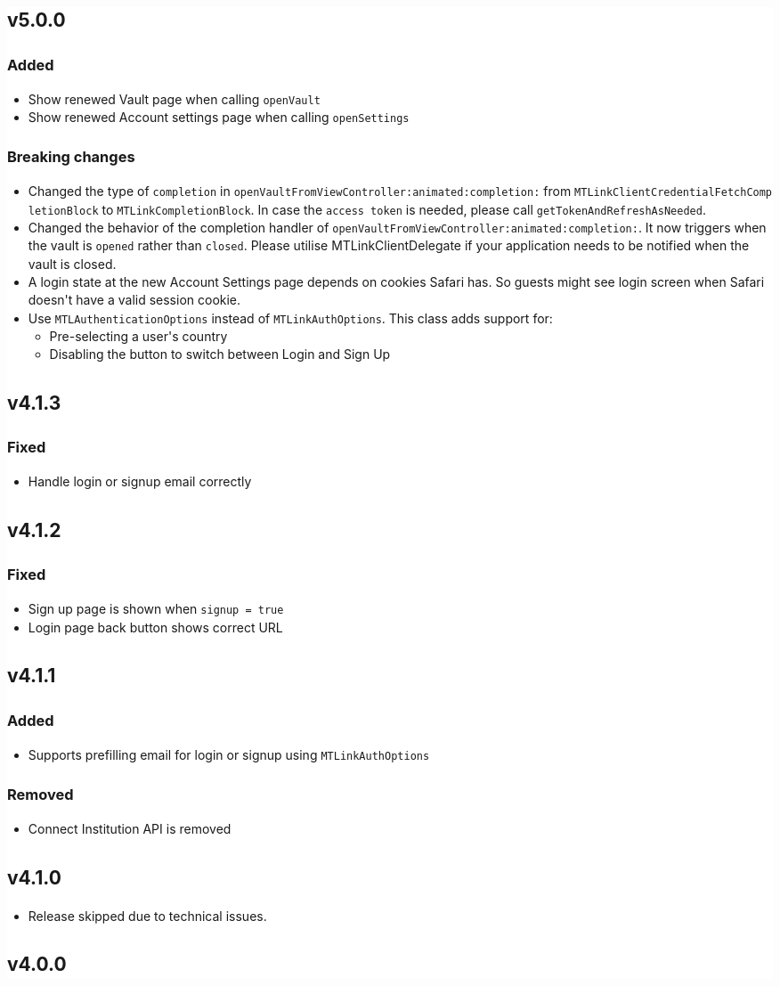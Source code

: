 ## v5.0.0

### Added

- Show renewed Vault page when calling `openVault`
- Show renewed Account settings page when calling `openSettings`

### Breaking changes

- Changed the type of `completion` in `openVaultFromViewController:animated:completion:` from `MTLinkClientCredentialFetchCompletionBlock` to `MTLinkCompletionBlock`. In case the `access token` is needed, please call `getTokenAndRefreshAsNeeded`.
- Changed the behavior of the completion handler of `openVaultFromViewController:animated:completion:`. It now triggers when the vault is `opened` rather than `closed`. Please utilise MTLinkClientDelegate if your application needs to be notified when the vault is closed.
- A login state at the new Account Settings page depends on cookies Safari has. So guests might see login screen when Safari doesn't have a valid session cookie.
- Use `MTLAuthenticationOptions` instead of `MTLinkAuthOptions`. This class adds support for:
  - Pre-selecting a user's country
  - Disabling the button to switch between Login and Sign Up

## v4.1.3

### Fixed

- Handle login or signup email correctly

## v4.1.2

### Fixed

- Sign up page is shown when `signup = true`
- Login page back button shows correct URL

## v4.1.1

### Added

- Supports prefilling email for login or signup using ```MTLinkAuthOptions```

### Removed

- Connect Institution API is removed

## v4.1.0

- Release skipped due to technical issues.

## v4.0.0

